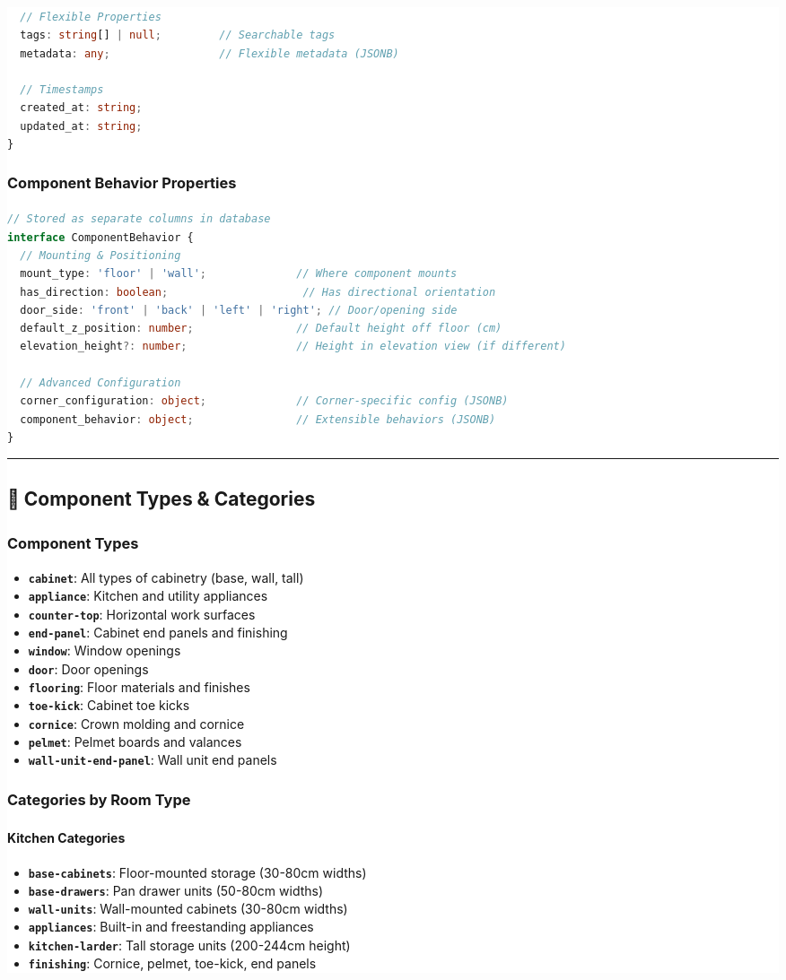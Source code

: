 ```typescript
  // Flexible Properties
  tags: string[] | null;         // Searchable tags
  metadata: any;                 // Flexible metadata (JSONB)
  
  // Timestamps
  created_at: string;
  updated_at: string;
}
```

### **Component Behavior Properties**
```typescript
// Stored as separate columns in database
interface ComponentBehavior {
  // Mounting & Positioning
  mount_type: 'floor' | 'wall';              // Where component mounts
  has_direction: boolean;                     // Has directional orientation
  door_side: 'front' | 'back' | 'left' | 'right'; // Door/opening side
  default_z_position: number;                // Default height off floor (cm)
  elevation_height?: number;                 // Height in elevation view (if different)
  
  // Advanced Configuration
  corner_configuration: object;              // Corner-specific config (JSONB)
  component_behavior: object;                // Extensible behaviors (JSONB)
}
```

---

## 🎯 **Component Types & Categories**

### **Component Types**
- **`cabinet`**: All types of cabinetry (base, wall, tall)
- **`appliance`**: Kitchen and utility appliances
- **`counter-top`**: Horizontal work surfaces
- **`end-panel`**: Cabinet end panels and finishing
- **`window`**: Window openings
- **`door`**: Door openings
- **`flooring`**: Floor materials and finishes
- **`toe-kick`**: Cabinet toe kicks
- **`cornice`**: Crown molding and cornice
- **`pelmet`**: Pelmet boards and valances
- **`wall-unit-end-panel`**: Wall unit end panels

### **Categories by Room Type**

#### **Kitchen Categories**
- **`base-cabinets`**: Floor-mounted storage (30-80cm widths)
- **`base-drawers`**: Pan drawer units (50-80cm widths)
- **`wall-units`**: Wall-mounted cabinets (30-80cm widths)
- **`appliances`**: Built-in and freestanding appliances
- **`kitchen-larder`**: Tall storage units (200-244cm height)
- **`finishing`**: Cornice, pelmet, toe-kick, end panels
